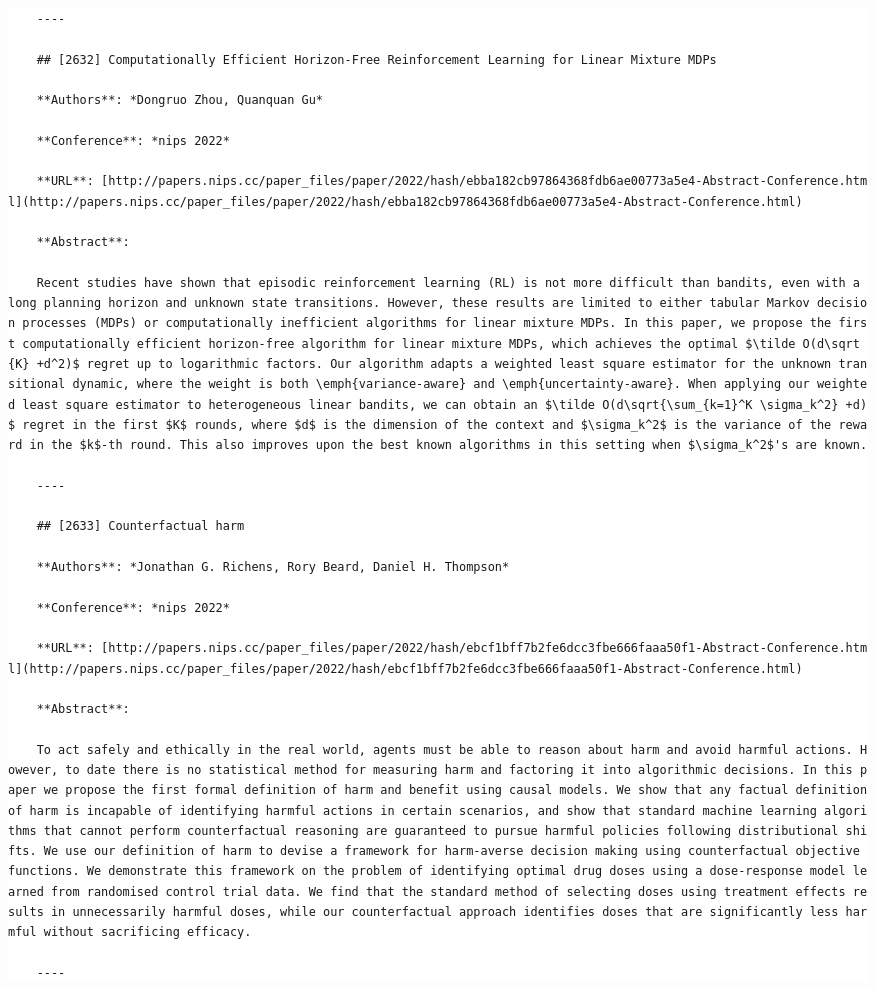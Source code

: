         ----

        ## [2632] Computationally Efficient Horizon-Free Reinforcement Learning for Linear Mixture MDPs

        **Authors**: *Dongruo Zhou, Quanquan Gu*

        **Conference**: *nips 2022*

        **URL**: [http://papers.nips.cc/paper_files/paper/2022/hash/ebba182cb97864368fdb6ae00773a5e4-Abstract-Conference.html](http://papers.nips.cc/paper_files/paper/2022/hash/ebba182cb97864368fdb6ae00773a5e4-Abstract-Conference.html)

        **Abstract**:

        Recent studies have shown that episodic reinforcement learning (RL) is not more difficult than bandits, even with a long planning horizon and unknown state transitions. However, these results are limited to either tabular Markov decision processes (MDPs) or computationally inefficient algorithms for linear mixture MDPs. In this paper, we propose the first computationally efficient horizon-free algorithm for linear mixture MDPs, which achieves the optimal $\tilde O(d\sqrt{K} +d^2)$ regret up to logarithmic factors. Our algorithm adapts a weighted least square estimator for the unknown transitional dynamic, where the weight is both \emph{variance-aware} and \emph{uncertainty-aware}. When applying our weighted least square estimator to heterogeneous linear bandits, we can obtain an $\tilde O(d\sqrt{\sum_{k=1}^K \sigma_k^2} +d)$ regret in the first $K$ rounds, where $d$ is the dimension of the context and $\sigma_k^2$ is the variance of the reward in the $k$-th round. This also improves upon the best known algorithms in this setting when $\sigma_k^2$'s are known.

        ----

        ## [2633] Counterfactual harm

        **Authors**: *Jonathan G. Richens, Rory Beard, Daniel H. Thompson*

        **Conference**: *nips 2022*

        **URL**: [http://papers.nips.cc/paper_files/paper/2022/hash/ebcf1bff7b2fe6dcc3fbe666faaa50f1-Abstract-Conference.html](http://papers.nips.cc/paper_files/paper/2022/hash/ebcf1bff7b2fe6dcc3fbe666faaa50f1-Abstract-Conference.html)

        **Abstract**:

        To act safely and ethically in the real world, agents must be able to reason about harm and avoid harmful actions. However, to date there is no statistical method for measuring harm and factoring it into algorithmic decisions. In this paper we propose the first formal definition of harm and benefit using causal models. We show that any factual definition of harm is incapable of identifying harmful actions in certain scenarios, and show that standard machine learning algorithms that cannot perform counterfactual reasoning are guaranteed to pursue harmful policies following distributional shifts. We use our definition of harm to devise a framework for harm-averse decision making using counterfactual objective functions. We demonstrate this framework on the problem of identifying optimal drug doses using a dose-response model learned from randomised control trial data. We find that the standard method of selecting doses using treatment effects results in unnecessarily harmful doses, while our counterfactual approach identifies doses that are significantly less harmful without sacrificing efficacy.

        ----
